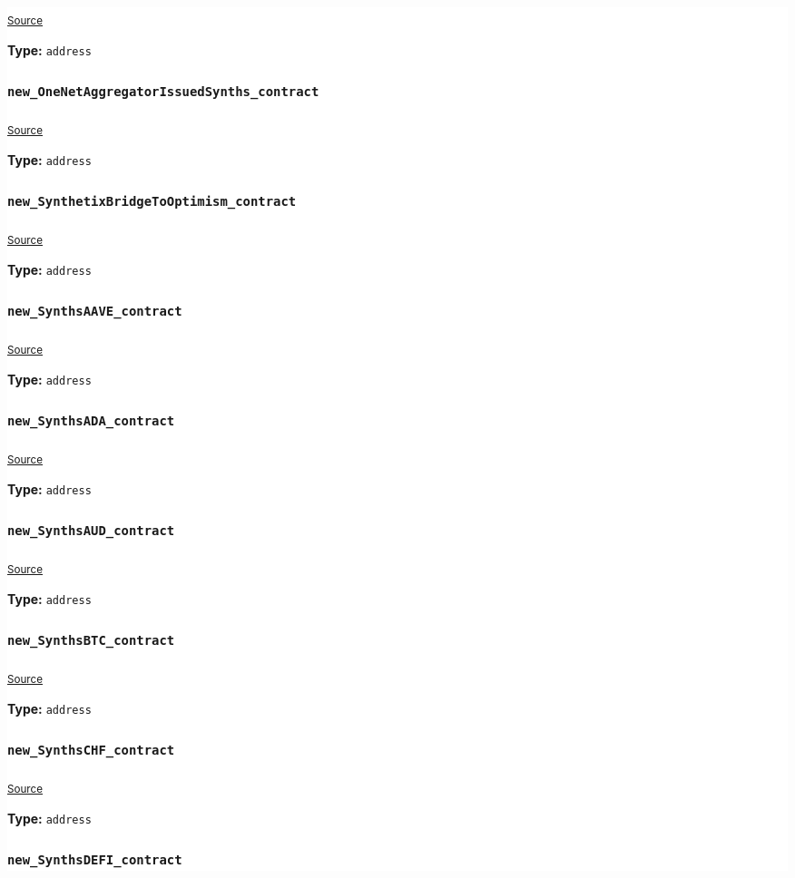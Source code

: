 <sub>[Source](https://github.com/Synthetixio/synthetix/tree/v2.71.1-alpha/contracts/migrations/MigrationLib_Diphda.sol#L147)</sub>

**Type:** `address`

### `new_OneNetAggregatorIssuedSynths_contract`

<sub>[Source](https://github.com/Synthetixio/synthetix/tree/v2.71.1-alpha/contracts/migrations/MigrationLib_Diphda.sol#L153)</sub>

**Type:** `address`

### `new_SynthetixBridgeToOptimism_contract`

<sub>[Source](https://github.com/Synthetixio/synthetix/tree/v2.71.1-alpha/contracts/migrations/MigrationLib_Diphda.sol#L163)</sub>

**Type:** `address`

### `new_SynthsAAVE_contract`

<sub>[Source](https://github.com/Synthetixio/synthetix/tree/v2.71.1-alpha/contracts/migrations/MigrationLib_Diphda.sol#L189)</sub>

**Type:** `address`

### `new_SynthsADA_contract`

<sub>[Source](https://github.com/Synthetixio/synthetix/tree/v2.71.1-alpha/contracts/migrations/MigrationLib_Diphda.sol#L187)</sub>

**Type:** `address`

### `new_SynthsAUD_contract`

<sub>[Source](https://github.com/Synthetixio/synthetix/tree/v2.71.1-alpha/contracts/migrations/MigrationLib_Diphda.sol#L173)</sub>

**Type:** `address`

### `new_SynthsBTC_contract`

<sub>[Source](https://github.com/Synthetixio/synthetix/tree/v2.71.1-alpha/contracts/migrations/MigrationLib_Diphda.sol#L183)</sub>

**Type:** `address`

### `new_SynthsCHF_contract`

<sub>[Source](https://github.com/Synthetixio/synthetix/tree/v2.71.1-alpha/contracts/migrations/MigrationLib_Diphda.sol#L177)</sub>

**Type:** `address`

### `new_SynthsDEFI_contract`
